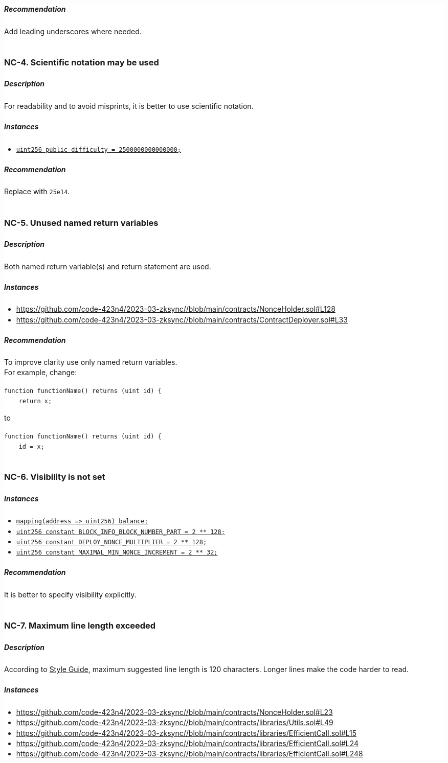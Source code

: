 ##### Recommendation
Add leading underscores where needed.
#
### NC-4. Scientific notation may be used
##### Description
For readability and to avoid misprints, it is better to use scientific notation.
##### Instances
- [```uint256 public difficulty = 2500000000000000;```](https://github.com/code-423n4/2023-03-zksync//blob/main/contracts/SystemContext.sol#L40) 

##### Recommendation
Replace with ```25e14```.
#
### NC-5. Unused named return variables
##### Description
Both named return variable(s) and return statement are used.
##### Instances
- https://github.com/code-423n4/2023-03-zksync//blob/main/contracts/NonceHolder.sol#L128
- https://github.com/code-423n4/2023-03-zksync//blob/main/contracts/ContractDeployer.sol#L33

##### Recommendation
To improve clarity use only named return variables.  
For example, change:
```
function functionName() returns (uint id) {
    return x;
```
to
```
function functionName() returns (uint id) {
    id = x;
```
#
### NC-6.  Visibility is not set
##### Instances
- [```mapping(address => uint256) balance;```](https://github.com/code-423n4/2023-03-zksync//blob/main/contracts/L2EthToken.sol#L19) 
- [```uint256 constant BLOCK_INFO_BLOCK_NUMBER_PART = 2 ** 128;```](https://github.com/code-423n4/2023-03-zksync//blob/main/contracts/SystemContext.sol#L48) 
- [```uint256 constant DEPLOY_NONCE_MULTIPLIER = 2 ** 128;```](https://github.com/code-423n4/2023-03-zksync//blob/main/contracts/NonceHolder.sol#L27) 
- [```uint256 constant MAXIMAL_MIN_NONCE_INCREMENT = 2 ** 32;```](https://github.com/code-423n4/2023-03-zksync//blob/main/contracts/NonceHolder.sol#L30) 

##### Recommendation
It is better to specify visibility explicitly.
#
### NC-7. Maximum line length exceeded
##### Description
According to [Style Guide](https://docs.soliditylang.org/en/v0.8.16/style-guide.html#maximum-line-length), maximum suggested line length is 120 characters.  Longer lines make the code harder to read.
##### Instances
- https://github.com/code-423n4/2023-03-zksync//blob/main/contracts/NonceHolder.sol#L23
- https://github.com/code-423n4/2023-03-zksync//blob/main/contracts/libraries/Utils.sol#L49
- https://github.com/code-423n4/2023-03-zksync//blob/main/contracts/libraries/EfficientCall.sol#L15
- https://github.com/code-423n4/2023-03-zksync//blob/main/contracts/libraries/EfficientCall.sol#L24
- https://github.com/code-423n4/2023-03-zksync//blob/main/contracts/libraries/EfficientCall.sol#L248
